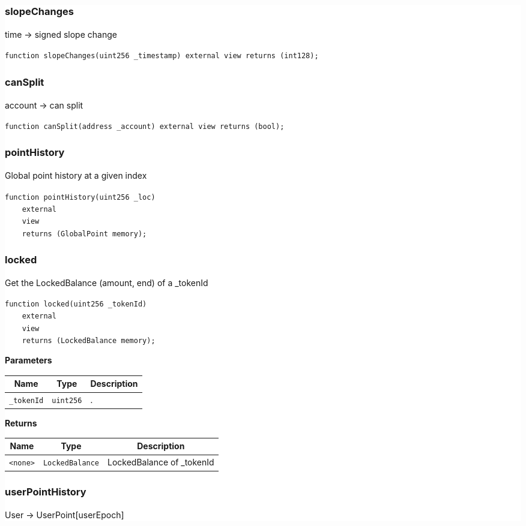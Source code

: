 ### slopeChanges

time -> signed slope change


```solidity
function slopeChanges(uint256 _timestamp) external view returns (int128);
```

### canSplit

account -> can split


```solidity
function canSplit(address _account) external view returns (bool);
```

### pointHistory

Global point history at a given index


```solidity
function pointHistory(uint256 _loc)
    external
    view
    returns (GlobalPoint memory);
```

### locked

Get the LockedBalance (amount, end) of a _tokenId


```solidity
function locked(uint256 _tokenId)
    external
    view
    returns (LockedBalance memory);
```
**Parameters**

|Name|Type|Description|
|----|----|-----------|
|`_tokenId`|`uint256`|.|

**Returns**

|Name|Type|Description|
|----|----|-----------|
|`<none>`|`LockedBalance`|LockedBalance of _tokenId|


### userPointHistory

User -> UserPoint[userEpoch]
